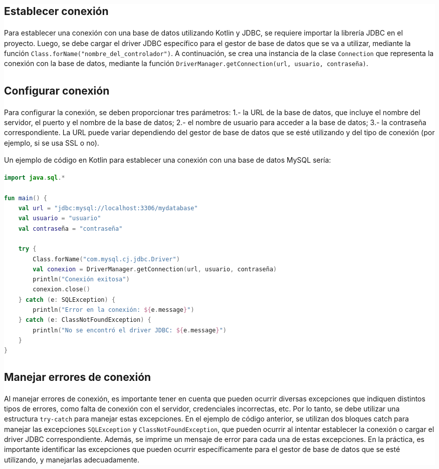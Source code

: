 ## Establecer conexión

Para establecer una conexión con una base de datos utilizando Kotlin y JDBC, se requiere importar la librería JDBC en el proyecto. Luego, se debe cargar el driver JDBC específico para el gestor de base de datos que se va a utilizar, mediante la función `Class.forName("nombre_del_controlador")`. A continuación, se crea una instancia de la clase `Connection` que representa la conexión con la base de datos, mediante la función `DriverManager.getConnection(url, usuario, contraseña)`.

## Configurar conexión

Para configurar la conexión, se deben proporcionar tres parámetros:
1.- la URL de la base de datos, que incluye el nombre del servidor, el puerto y el nombre de la base de datos;
2.- el nombre de usuario para acceder a la base de datos;
3.- la contraseña correspondiente.
La URL puede variar dependiendo del gestor de base de datos que se esté utilizando y del tipo de conexión (por ejemplo, si se usa SSL o no).

Un ejemplo de código en Kotlin para establecer una conexión con una base de datos MySQL sería:

```kotlin
import java.sql.*

fun main() {
    val url = "jdbc:mysql://localhost:3306/mydatabase"
    val usuario = "usuario"
    val contraseña = "contraseña"

    try {
        Class.forName("com.mysql.cj.jdbc.Driver")
        val conexion = DriverManager.getConnection(url, usuario, contraseña)
        println("Conexión exitosa")
        conexion.close()
    } catch (e: SQLException) {
        println("Error en la conexión: ${e.message}")
    } catch (e: ClassNotFoundException) {
        println("No se encontró el driver JDBC: ${e.message}")
    }
}
```

## Manejar errores de conexión

Al manejar errores de conexión, es importante tener en cuenta que pueden ocurrir diversas excepciones que indiquen distintos tipos de errores, como falta de conexión con el servidor, credenciales incorrectas, etc. Por lo tanto, se debe utilizar una estructura `try-catch` para manejar estas excepciones. En el ejemplo de código anterior, se utilizan dos bloques catch para manejar las excepciones `SQLException` y `ClassNotFoundException`, que pueden ocurrir al intentar establecer la conexión o cargar el driver JDBC correspondiente. Además, se imprime un mensaje de error para cada una de estas excepciones. En la práctica, es importante identificar las excepciones que pueden ocurrir específicamente para el gestor de base de datos que se esté utilizando, y manejarlas adecuadamente.
